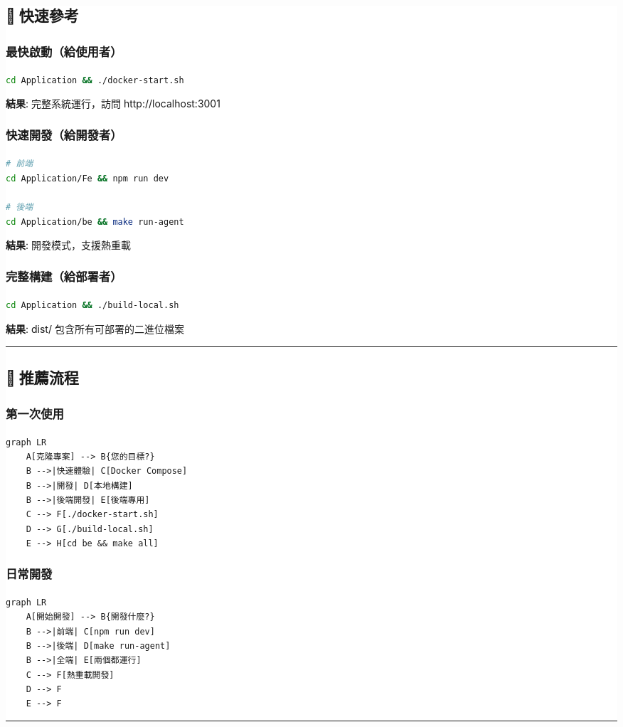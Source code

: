 
## 📝 快速參考

### 最快啟動（給使用者）
```bash
cd Application && ./docker-start.sh
```
**結果**: 完整系統運行，訪問 http://localhost:3001

### 快速開發（給開發者）
```bash
# 前端
cd Application/Fe && npm run dev

# 後端
cd Application/be && make run-agent
```
**結果**: 開發模式，支援熱重載

### 完整構建（給部署者）
```bash
cd Application && ./build-local.sh
```
**結果**: dist/ 包含所有可部署的二進位檔案

---

## 🎯 推薦流程

### 第一次使用

```mermaid
graph LR
    A[克隆專案] --> B{您的目標?}
    B -->|快速體驗| C[Docker Compose]
    B -->|開發| D[本地構建]
    B -->|後端開發| E[後端專用]
    C --> F[./docker-start.sh]
    D --> G[./build-local.sh]
    E --> H[cd be && make all]
```

### 日常開發

```mermaid
graph LR
    A[開始開發] --> B{開發什麼?}
    B -->|前端| C[npm run dev]
    B -->|後端| D[make run-agent]
    B -->|全端| E[兩個都運行]
    C --> F[熱重載開發]
    D --> F
    E --> F
```

---